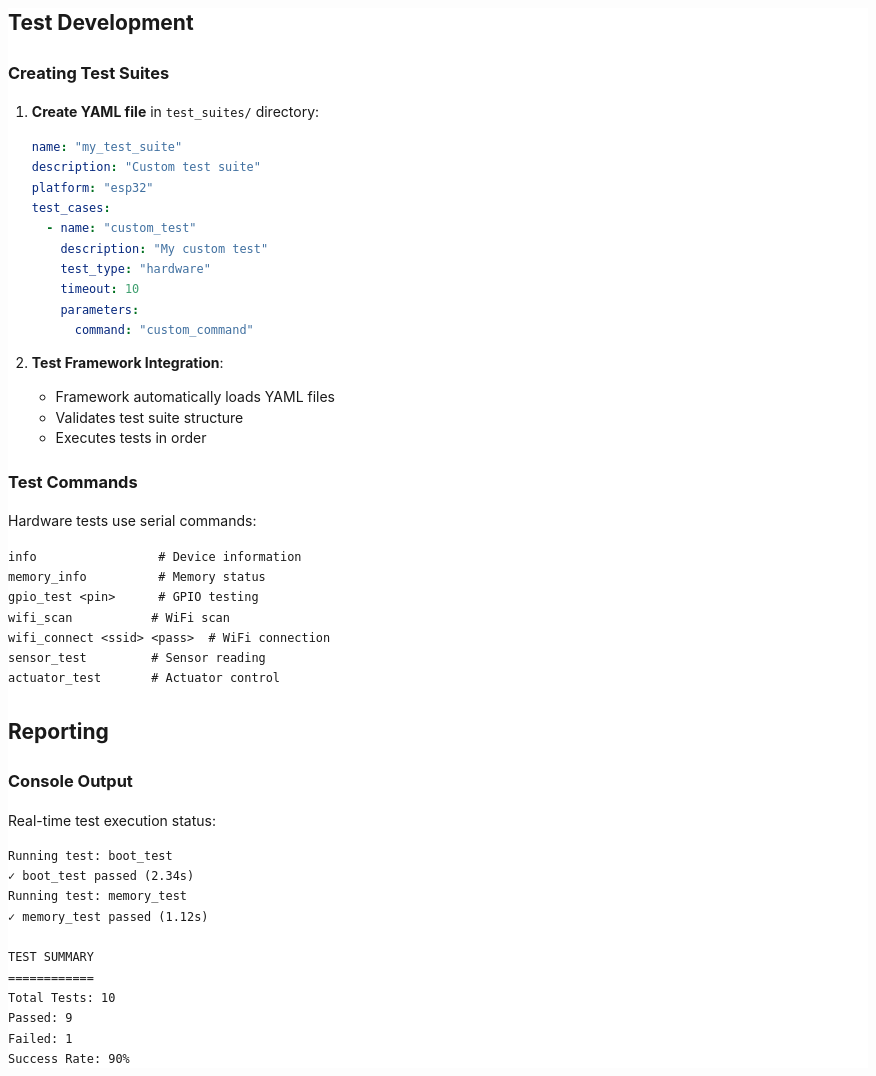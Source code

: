 ## Test Development

### Creating Test Suites

1. **Create YAML file** in `test_suites/` directory:
   ```yaml
   name: "my_test_suite"
   description: "Custom test suite"
   platform: "esp32"
   test_cases:
     - name: "custom_test"
       description: "My custom test"
       test_type: "hardware"
       timeout: 10
       parameters:
         command: "custom_command"
   ```

2. **Test Framework Integration**:
   - Framework automatically loads YAML files
   - Validates test suite structure
   - Executes tests in order

### Test Commands

Hardware tests use serial commands:

```
info                 # Device information
memory_info          # Memory status
gpio_test <pin>      # GPIO testing
wifi_scan           # WiFi scan
wifi_connect <ssid> <pass>  # WiFi connection
sensor_test         # Sensor reading
actuator_test       # Actuator control
```

## Reporting

### Console Output

Real-time test execution status:
```
Running test: boot_test
✓ boot_test passed (2.34s)
Running test: memory_test
✓ memory_test passed (1.12s)

TEST SUMMARY
============
Total Tests: 10
Passed: 9
Failed: 1
Success Rate: 90%
```
